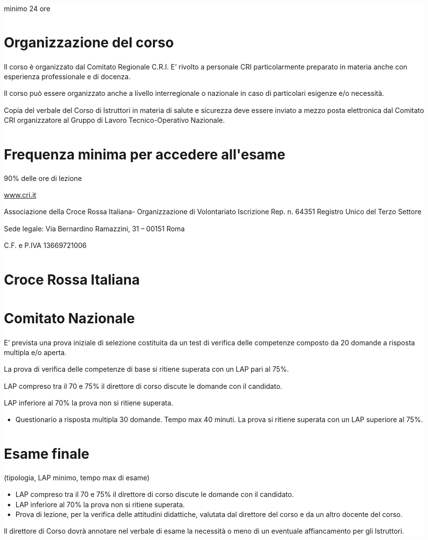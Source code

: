 minimo 24 ore

# Organizzazione del corso

Il corso è organizzato dal Comitato Regionale C.R.I. E’ rivolto a personale CRI particolarmente preparato in materia anche con esperienza professionale e di docenza.

Il corso può essere organizzato anche a livello interregionale o nazionale in caso di particolari esigenze e/o necessità.

Copia del verbale del Corso di Istruttori in materia di salute e sicurezza deve essere inviato a mezzo posta elettronica dal Comitato CRI organizzatore al Gruppo di Lavoro Tecnico-Operativo Nazionale.

# Frequenza minima per accedere all'esame

90% delle ore di lezione

www.cri.it

Associazione della Croce Rossa Italiana- Organizzazione di Volontariato Iscrizione Rep. n. 64351 Registro Unico del Terzo Settore

Sede legale: Via Bernardino Ramazzini, 31 – 00151 Roma

C.F. e P.IVA 13669721006

# Croce Rossa Italiana

# Comitato Nazionale

E’ prevista una prova iniziale di selezione costituita da un test di verifica delle competenze composto da 20 domande a risposta multipla e/o aperta.

La prova di verifica delle competenze di base si ritiene superata con un LAP pari al 75%.

LAP compreso tra il 70 e 75% il direttore di corso discute le domande con il candidato.

LAP inferiore al 70% la prova non si ritiene superata.

- Questionario a risposta multipla 30 domande. Tempo max 40 minuti. La prova si ritiene superata con un LAP superiore al 75%.

# Esame finale

(tipologia, LAP minimo, tempo max di esame)

- LAP compreso tra il 70 e 75% il direttore di corso discute le domande con il candidato.
- LAP inferiore al 70% la prova non si ritiene superata.
- Prova di lezione, per la verifica delle attitudini didattiche, valutata dal direttore del corso e da un altro docente del corso.

Il direttore di Corso dovrà annotare nel verbale di esame la necessità o meno di un eventuale affiancamento per gli Istruttori.
